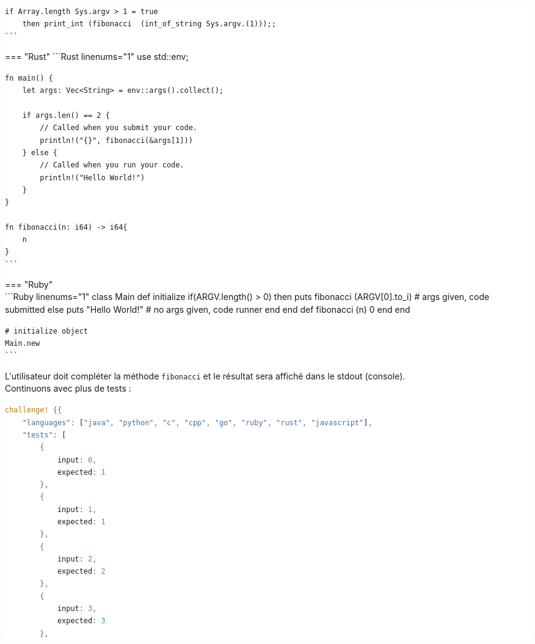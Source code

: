     if Array.length Sys.argv > 1 = true
        then print_int (fibonacci  (int_of_string Sys.argv.(1)));;
    ```
=== "Rust"
    ```Rust linenums="1" 
    use std::env;
    
    fn main() {
        let args: Vec<String> = env::args().collect();
    
        if args.len() == 2 {
            // Called when you submit your code.
            println!("{}", fibonacci(&args[1]))
        } else {
            // Called when you run your code.
            println!("Hello World!")
        }
    }
    
    fn fibonacci(n: i64) -> i64{
        n
    }
    ```
=== "Ruby"    
    ```Ruby linenums="1" 
    class Main
      def initialize
        if(ARGV.length() > 0)
          then puts fibonacci (ARGV[0].to_i) # args given, code submitted
          else puts "Hello World!" # no args given, code runner
        end
      end
      def fibonacci (n)
        0
      end
    end
    
    # initialize object
    Main.new
    ```

L'utilisateur doit compléter la méthode `fibonacci` et le résultat sera affiché dans le stdout (console).  
Continuons avec plus de tests :  
```rust linenums="1" 
challenge! {{
    "languages": ["java", "python", "c", "cpp", "go", "ruby", "rust", "javascript"],
    "tests": [
        {
            input: 0,
            expected: 1
        },
        {
            input: 1,
            expected: 1
        },
        {
            input: 2,
            expected: 2
        },
        {
            input: 3,
            expected: 3
        },
```